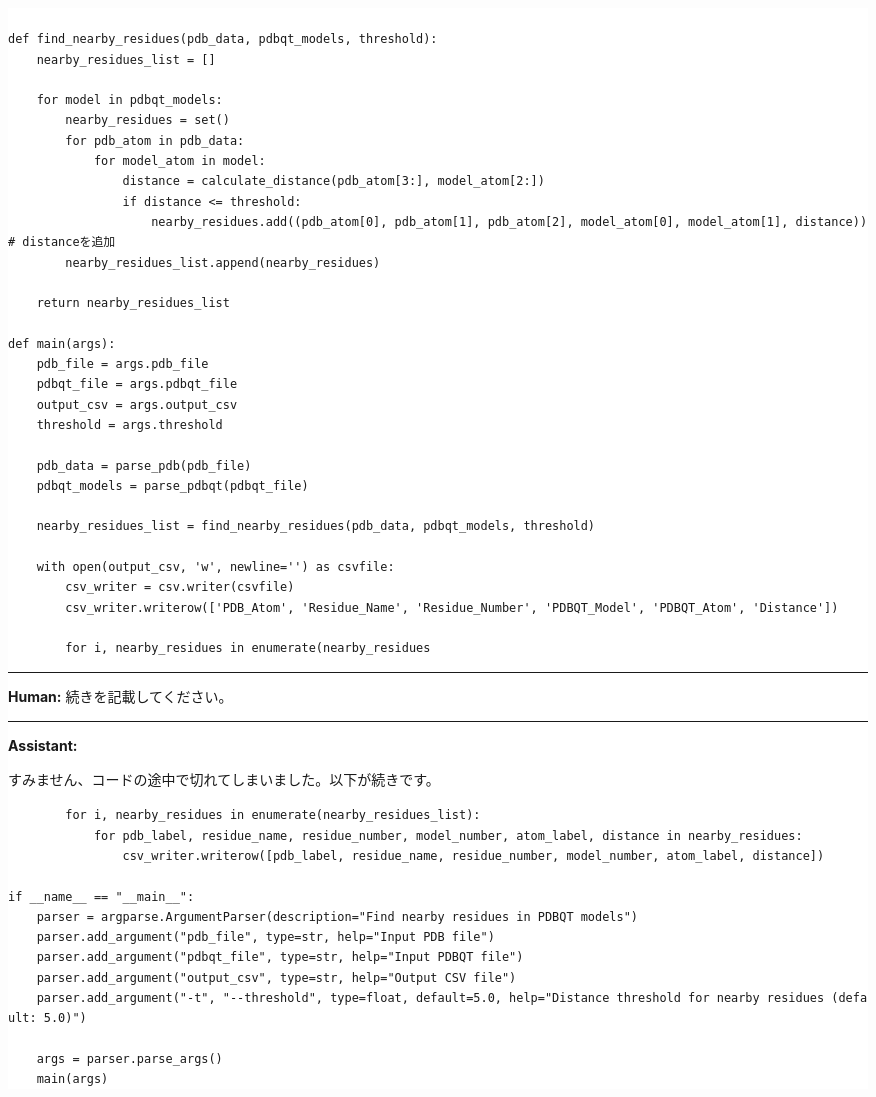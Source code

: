 ```

def find_nearby_residues(pdb_data, pdbqt_models, threshold):
    nearby_residues_list = []

    for model in pdbqt_models:
        nearby_residues = set()
        for pdb_atom in pdb_data:
            for model_atom in model:
                distance = calculate_distance(pdb_atom[3:], model_atom[2:])
                if distance <= threshold:
                    nearby_residues.add((pdb_atom[0], pdb_atom[1], pdb_atom[2], model_atom[0], model_atom[1], distance))  # distanceを追加
        nearby_residues_list.append(nearby_residues)

    return nearby_residues_list

def main(args):
    pdb_file = args.pdb_file
    pdbqt_file = args.pdbqt_file
    output_csv = args.output_csv
    threshold = args.threshold

    pdb_data = parse_pdb(pdb_file)
    pdbqt_models = parse_pdbqt(pdbqt_file)

    nearby_residues_list = find_nearby_residues(pdb_data, pdbqt_models, threshold)

    with open(output_csv, 'w', newline='') as csvfile:
        csv_writer = csv.writer(csvfile)
        csv_writer.writerow(['PDB_Atom', 'Residue_Name', 'Residue_Number', 'PDBQT_Model', 'PDBQT_Atom', 'Distance'])

        for i, nearby_residues in enumerate(nearby_residues

```


***

**Human:**
続きを記載してください。

***

**Assistant:**

すみません、コードの途中で切れてしまいました。以下が続きです。

```
        for i, nearby_residues in enumerate(nearby_residues_list):
            for pdb_label, residue_name, residue_number, model_number, atom_label, distance in nearby_residues:
                csv_writer.writerow([pdb_label, residue_name, residue_number, model_number, atom_label, distance])

if __name__ == "__main__":
    parser = argparse.ArgumentParser(description="Find nearby residues in PDBQT models")
    parser.add_argument("pdb_file", type=str, help="Input PDB file")
    parser.add_argument("pdbqt_file", type=str, help="Input PDBQT file")
    parser.add_argument("output_csv", type=str, help="Output CSV file")
    parser.add_argument("-t", "--threshold", type=float, default=5.0, help="Distance threshold for nearby residues (default: 5.0)")

    args = parser.parse_args()
    main(args)

```